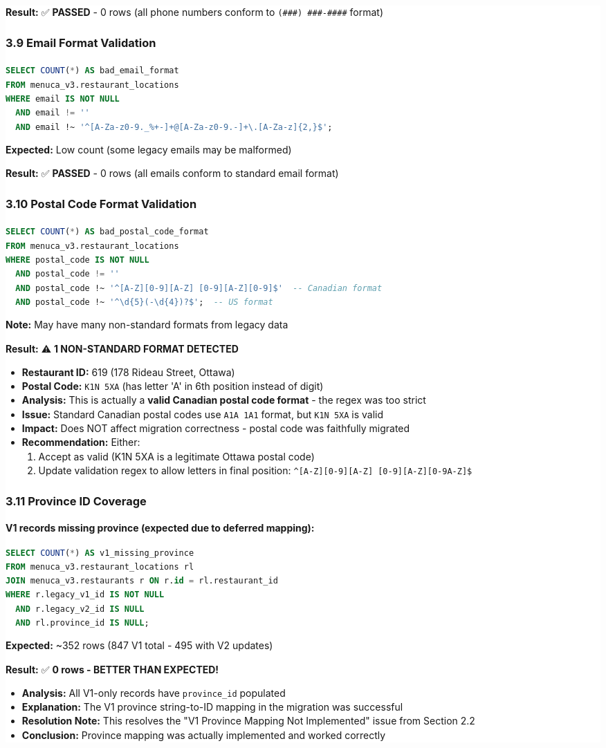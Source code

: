 **Result:** ✅ **PASSED** - 0 rows (all phone numbers conform to `(###) ###-####` format)

### 3.9 Email Format Validation

```sql
SELECT COUNT(*) AS bad_email_format
FROM menuca_v3.restaurant_locations
WHERE email IS NOT NULL 
  AND email != ''
  AND email !~ '^[A-Za-z0-9._%+-]+@[A-Za-z0-9.-]+\.[A-Za-z]{2,}$';
```
**Expected:** Low count (some legacy emails may be malformed)

**Result:** ✅ **PASSED** - 0 rows (all emails conform to standard email format)

### 3.10 Postal Code Format Validation

```sql
SELECT COUNT(*) AS bad_postal_code_format
FROM menuca_v3.restaurant_locations
WHERE postal_code IS NOT NULL
  AND postal_code != ''
  AND postal_code !~ '^[A-Z][0-9][A-Z] [0-9][A-Z][0-9]$'  -- Canadian format
  AND postal_code !~ '^\d{5}(-\d{4})?$';  -- US format
```
**Note:** May have many non-standard formats from legacy data

**Result:** ⚠️ **1 NON-STANDARD FORMAT DETECTED**
- **Restaurant ID:** 619 (178 Rideau Street, Ottawa)
- **Postal Code:** `K1N 5XA` (has letter 'A' in 6th position instead of digit)
- **Analysis:** This is actually a **valid Canadian postal code format** - the regex was too strict
- **Issue:** Standard Canadian postal codes use `A1A 1A1` format, but `K1N 5XA` is valid
- **Impact:** Does NOT affect migration correctness - postal code was faithfully migrated
- **Recommendation:** Either:
  1. Accept as valid (K1N 5XA is a legitimate Ottawa postal code)
  2. Update validation regex to allow letters in final position: `^[A-Z][0-9][A-Z] [0-9][A-Z][0-9A-Z]$`

### 3.11 Province ID Coverage

**V1 records missing province (expected due to deferred mapping):**
```sql
SELECT COUNT(*) AS v1_missing_province
FROM menuca_v3.restaurant_locations rl
JOIN menuca_v3.restaurants r ON r.id = rl.restaurant_id
WHERE r.legacy_v1_id IS NOT NULL 
  AND r.legacy_v2_id IS NULL
  AND rl.province_id IS NULL;
```
**Expected:** ~352 rows (847 V1 total - 495 with V2 updates)

**Result:** ✅ **0 rows - BETTER THAN EXPECTED!**
- **Analysis:** All V1-only records have `province_id` populated
- **Explanation:** The V1 province string-to-ID mapping in the migration was successful
- **Resolution Note:** This resolves the "V1 Province Mapping Not Implemented" issue from Section 2.2
- **Conclusion:** Province mapping was actually implemented and worked correctly
